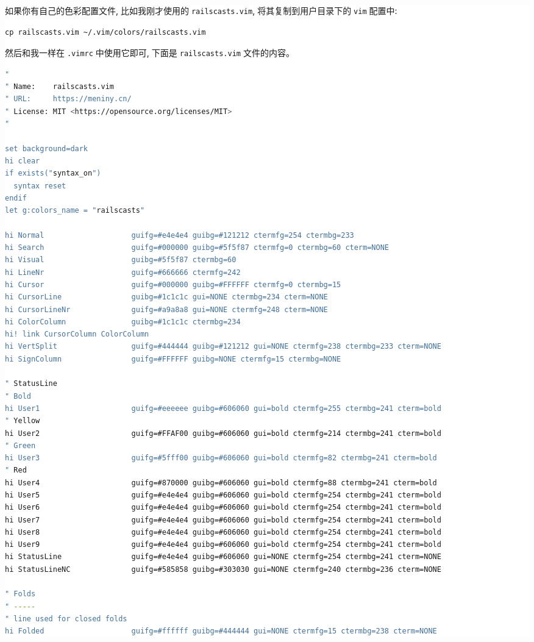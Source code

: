 如果你有自己的色彩配置文件, 比如我刚才使用的 `railscasts.vim`, 将其复制到用户目录下的 `vim` 配置中:

```console
cp railscasts.vim ~/.vim/colors/railscasts.vim
```

然后和我一样在 `.vimrc` 中使用它即可, 下面是 `railscasts.vim` 文件的内容。

```sh
"
" Name:    railscasts.vim
" URL:     https://meniny.cn/
" License: MIT <https://opensource.org/licenses/MIT>
"

set background=dark
hi clear
if exists("syntax_on")
  syntax reset
endif
let g:colors_name = "railscasts"

hi Normal                    guifg=#e4e4e4 guibg=#121212 ctermfg=254 ctermbg=233
hi Search                    guifg=#000000 guibg=#5f5f87 ctermfg=0 ctermbg=60 cterm=NONE
hi Visual                    guibg=#5f5f87 ctermbg=60
hi LineNr                    guifg=#666666 ctermfg=242
hi Cursor                    guifg=#000000 guibg=#FFFFFF ctermfg=0 ctermbg=15
hi CursorLine                guibg=#1c1c1c gui=NONE ctermbg=234 cterm=NONE
hi CursorLineNr              guifg=#a9a8a8 gui=NONE ctermfg=248 cterm=NONE
hi ColorColumn               guibg=#1c1c1c ctermbg=234
hi! link CursorColumn ColorColumn
hi VertSplit                 guifg=#444444 guibg=#121212 gui=NONE ctermfg=238 ctermbg=233 cterm=NONE
hi SignColumn                guifg=#FFFFFF guibg=NONE ctermfg=15 ctermbg=NONE

" StatusLine
" Bold
hi User1                     guifg=#eeeeee guibg=#606060 gui=bold ctermfg=255 ctermbg=241 cterm=bold
" Yellow
hi User2                     guifg=#FFAF00 guibg=#606060 gui=bold ctermfg=214 ctermbg=241 cterm=bold
" Green
hi User3                     guifg=#5fff00 guibg=#606060 gui=bold ctermfg=82 ctermbg=241 cterm=bold
" Red
hi User4                     guifg=#870000 guibg=#606060 gui=bold ctermfg=88 ctermbg=241 cterm=bold
hi User5                     guifg=#e4e4e4 guibg=#606060 gui=bold ctermfg=254 ctermbg=241 cterm=bold
hi User6                     guifg=#e4e4e4 guibg=#606060 gui=bold ctermfg=254 ctermbg=241 cterm=bold
hi User7                     guifg=#e4e4e4 guibg=#606060 gui=bold ctermfg=254 ctermbg=241 cterm=bold
hi User8                     guifg=#e4e4e4 guibg=#606060 gui=bold ctermfg=254 ctermbg=241 cterm=bold
hi User9                     guifg=#e4e4e4 guibg=#606060 gui=bold ctermfg=254 ctermbg=241 cterm=bold
hi StatusLine                guifg=#e4e4e4 guibg=#606060 gui=NONE ctermfg=254 ctermbg=241 cterm=NONE
hi StatusLineNC              guifg=#585858 guibg=#303030 gui=NONE ctermfg=240 ctermbg=236 cterm=NONE

" Folds
" -----
" line used for closed folds
hi Folded                    guifg=#ffffff guibg=#444444 gui=NONE ctermfg=15 ctermbg=238 cterm=NONE
```
